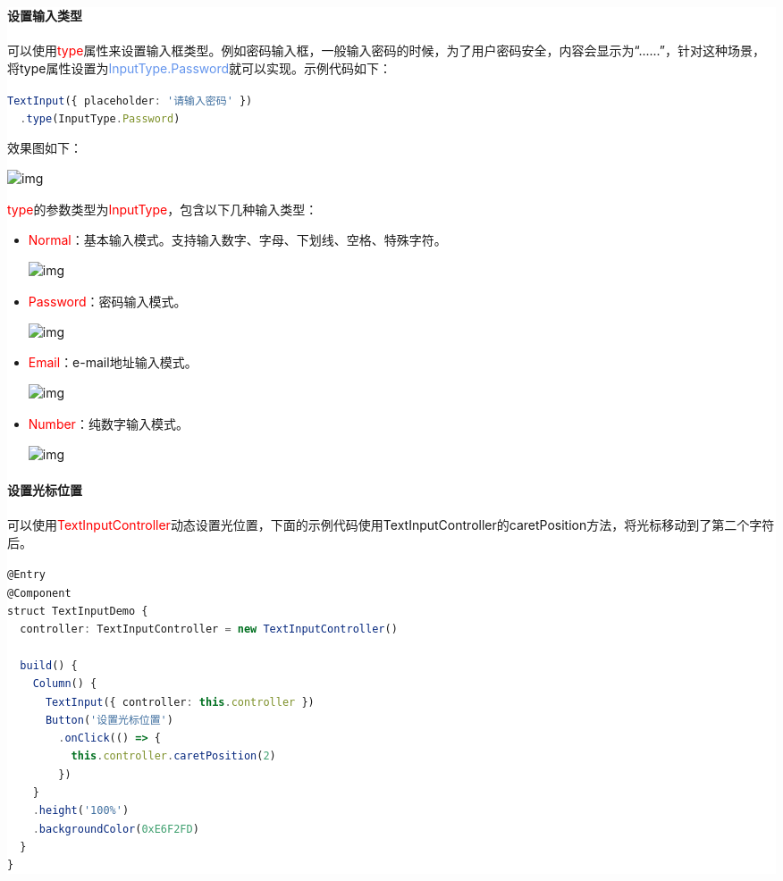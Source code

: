 #### 设置输入类型

可以使用<font color='red' style='background-color:' size=''>type</font>属性来设置输入框类型。例如密码输入框，一般输入密码的时候，为了用户密码安全，内容会显示为“......”，针对这种场景，将type属性设置为<font color='cornflowerblue' style='background-color:' size=''>InputType.Password</font>就可以实现。示例代码如下：

```typescript
TextInput({ placeholder: '请输入密码' })
  .type(InputType.Password)
```

效果图如下：

![img](https://raw.githubusercontent.com/sn-mumu/cloud-storage/main/PicGo/2023/12/202312121632272.gif)

<font color='red' style='background-color:' size=''>type</font>的参数类型为<font color='red' style='background-color:' size=''>InputType</font>，包含以下几种输入类型：

- <font color='red' style='background-color:' size=''>Normal</font>：基本输入模式。支持输入数字、字母、下划线、空格、特殊字符。

  ![img](https://raw.githubusercontent.com/sn-mumu/cloud-storage/main/PicGo/2023/12/202312121632709.png)

- <font color='red' style='background-color:' size=''>Password</font>：密码输入模式。

  ![img](https://raw.githubusercontent.com/sn-mumu/cloud-storage/main/PicGo/2023/12/202312121632970.png)

- <font color='red' style='background-color:' size=''>Email</font>：e-mail地址输入模式。

  ![img](https://raw.githubusercontent.com/sn-mumu/cloud-storage/main/PicGo/2023/10/202312121612071.png)

- <font color='red' style='background-color:' size=''>Number</font>：纯数字输入模式。

  ![img](https://raw.githubusercontent.com/sn-mumu/cloud-storage/main/PicGo/2023/12/202312121633860.png)

#### 设置光标位置

可以使用<font color='red' style='background-color:' size=''>TextInputController</font>动态设置光位置，下面的示例代码使用TextInputController的caretPosition方法，将光标移动到了第二个字符后。

```typescript
@Entry
@Component
struct TextInputDemo {
  controller: TextInputController = new TextInputController()
 
  build() {
    Column() {
      TextInput({ controller: this.controller })
      Button('设置光标位置')
        .onClick(() => {
          this.controller.caretPosition(2)
        })
    }
    .height('100%')
    .backgroundColor(0xE6F2FD)
  }
}
```
